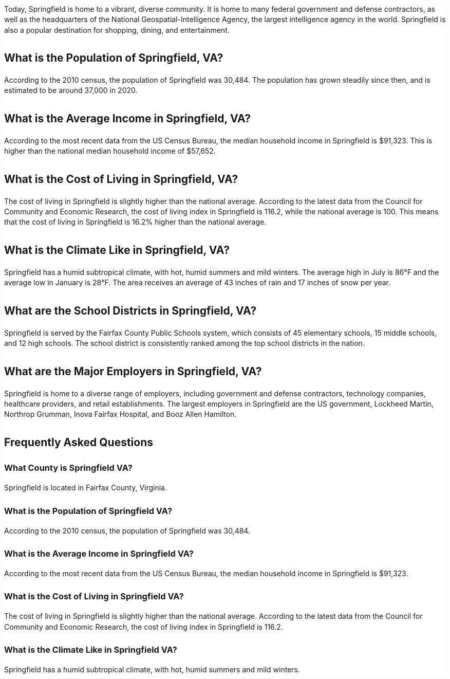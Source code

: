 <p>Today, Springfield is home to a vibrant, diverse community. It is home to many federal government and defense contractors, as well as the headquarters of the National Geospatial-Intelligence Agency, the largest intelligence agency in the world. Springfield is also a popular destination for shopping, dining, and entertainment. </p>

<h2>What is the Population of Springfield, VA?</h2>

<p>According to the 2010 census, the population of Springfield was 30,484. The population has grown steadily since then, and is estimated to be around 37,000 in 2020. </p>

<h2>What is the Average Income in Springfield, VA?</h2>

<p>According to the most recent data from the US Census Bureau, the median household income in Springfield is $91,323. This is higher than the national median household income of $57,652. </p>

<h2>What is the Cost of Living in Springfield, VA?</h2>

<p>The cost of living in Springfield is slightly higher than the national average. According to the latest data from the Council for Community and Economic Research, the cost of living index in Springfield is 116.2, while the national average is 100. This means that the cost of living in Springfield is 16.2% higher than the national average. </p>

<h2>What is the Climate Like in Springfield, VA?</h2>

<p>Springfield has a humid subtropical climate, with hot, humid summers and mild winters. The average high in July is 86°F and the average low in January is 28°F. The area receives an average of 43 inches of rain and 17 inches of snow per year. </p>

<h2>What are the School Districts in Springfield, VA?</h2>

<p>Springfield is served by the Fairfax County Public Schools system, which consists of 45 elementary schools, 15 middle schools, and 12 high schools. The school district is consistently ranked among the top school districts in the nation. </p>

<h2>What are the Major Employers in Springfield, VA?</h2>

<p>Springfield is home to a diverse range of employers, including government and defense contractors, technology companies, healthcare providers, and retail establishments. The largest employers in Springfield are the US government, Lockheed Martin, Northrop Grumman, Inova Fairfax Hospital, and Booz Allen Hamilton. </p>

<h2>Frequently Asked Questions</h2>

<h3>What County is Springfield VA?</h3>
<p>Springfield is located in Fairfax County, Virginia.</p>

<h3>What is the Population of Springfield VA?</h3>
<p>According to the 2010 census, the population of Springfield was 30,484.</p>

<h3>What is the Average Income in Springfield VA?</h3>
<p>According to the most recent data from the US Census Bureau, the median household income in Springfield is $91,323.</p>

<h3>What is the Cost of Living in Springfield VA?</h3>
<p>The cost of living in Springfield is slightly higher than the national average. According to the latest data from the Council for Community and Economic Research, the cost of living index in Springfield is 116.2.</p>

<h3>What is the Climate Like in Springfield VA?</h3>
<p>Springfield has a humid subtropical climate, with hot, humid summers and mild winters.</p>
